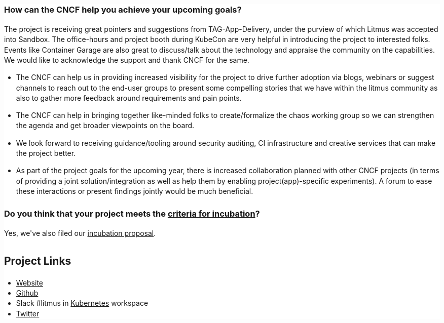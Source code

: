 ### How can the CNCF help you achieve your upcoming goals?

The project is receiving great pointers and suggestions from TAG-App-Delivery, under the purview of which Litmus was accepted into Sandbox. 
The office-hours and project booth during KubeCon are very helpful in introducing the project to interested folks. Events like Container Garage are also great 
to discuss/talk about the technology and appraise the community on the capabilities. We would like to acknowledge the support and thank CNCF for the same. 

- The CNCF can help us in providing increased visibility for the project to drive further adoption via blogs, webinars or suggest channels to reach out to the end-user 
groups to present some compelling stories that we have within the litmus community as also to gather more feedback around requirements and pain points. 

- The CNCF can help in bringing together like-minded folks to create/formalize the chaos working group so we can strengthen the agenda and get broader viewpoints 
on the board.

- We look forward to receiving guidance/tooling around security auditing, CI infrastructure and creative services that can make the project better. 

- As part of the project goals for the upcoming year, there is increased collaboration planned with other CNCF projects (in terms of providing a joint solution/integration as
well as help them by enabling project(app)-specific experiments). A forum to ease these interactions or present findings jointly would be much beneficial. 

### Do you think that your project meets the [criteria for incubation](https://github.com/cncf/toc/blob/master/process/graduation_criteria.adoc#incubating-stage)?

Yes, we've also filed our [incubation proposal](https://github.com/cncf/toc/pull/569).

## Project Links
 - [Website](https://litmuschaos.io)
 - [Github](https://github.com/litmuschaos/litmus)
 - Slack #litmus in [Kubernetes](https://slack.k8s.io/) workspace
 - [Twitter](https://twitter.com/litmuschaos)




